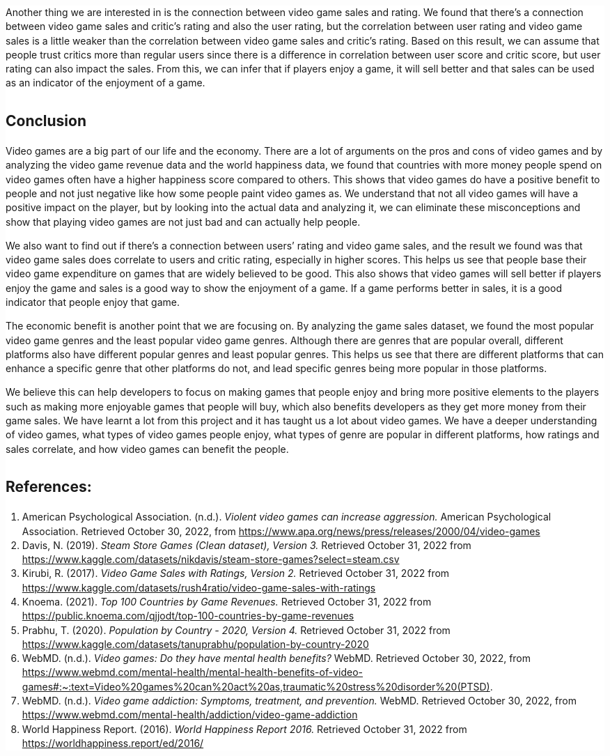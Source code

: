 Another thing we are interested in is the connection between video game sales and rating. We found that there’s a connection between video game sales and critic’s rating and also the user rating, but the correlation between user rating and video game sales is a little weaker than the correlation between video game sales and critic’s rating. Based on this result, we can assume that people trust critics more than regular users since there is a difference in correlation between user score and critic score, but user rating can also impact the sales. From this, we can infer that if players enjoy a game, it will sell better and that sales can be used as an indicator of the enjoyment of a game.

## Conclusion

Video games are a big part of our life and the economy. There are a lot of arguments on the pros and cons of video games and by analyzing the video game revenue data and the world happiness data, we found that countries with more money people spend on video games often have a higher happiness score compared to others. This shows that video games do have a positive benefit to people and not just negative like how some people paint video games as. We understand that not all video games will have a positive impact on the player, but by looking into the actual data and analyzing it, we can eliminate these misconceptions and show that playing video games are not just bad and can actually help people. 

We also want to find out if there’s a connection between users’ rating and video game sales, and the result we found was that video game sales does correlate to users and critic rating, especially in higher scores. This helps us see that people base their video game expenditure on games that are widely believed to be good. This also shows that video games will sell better if players enjoy the game and sales is a good way to show the enjoyment of a game. If a game performs better in sales, it is a good indicator that people enjoy that game.

The economic benefit is another point that we are focusing on. By analyzing the game sales dataset, we found the most popular video game genres and the least popular video game genres. Although there are genres that are popular overall, different platforms also have different popular genres and least popular genres. This helps us see that there are different platforms that can enhance a specific genre that other platforms do not, and lead specific genres being more popular in those platforms. 

We believe this can help developers to focus on making games that people enjoy and bring more positive elements to the players such as making more enjoyable games that people will buy, which also benefits developers as they get more money from their game sales. 
We have learnt a lot from this project and it has taught us a lot about video games. We have a deeper understanding of video games, what types of video games people enjoy, what types of genre are popular in different platforms, how ratings and sales correlate, and how video games can benefit the people.


## References:
1. American Psychological Association. (n.d.). *Violent video games can increase aggression.* American Psychological Association. Retrieved October 30, 2022, from https://www.apa.org/news/press/releases/2000/04/video-games
2. Davis, N. (2019). *Steam Store Games (Clean dataset), Version 3.* Retrieved October 31, 2022 from https://www.kaggle.com/datasets/nikdavis/steam-store-games?select=steam.csv
3. Kirubi, R. (2017). *Video Game Sales with Ratings, Version 2.* Retrieved October 31, 2022 from https://www.kaggle.com/datasets/rush4ratio/video-game-sales-with-ratings
4. Knoema. (2021). *Top 100 Countries by Game Revenues.* Retrieved October 31, 2022 from https://public.knoema.com/qjjodt/top-100-countries-by-game-revenues
5. Prabhu, T. (2020). *Population by Country - 2020, Version 4.* Retrieved October 31, 2022 from https://www.kaggle.com/datasets/tanuprabhu/population-by-country-2020
6. WebMD. (n.d.). *Video games: Do they have mental health benefits?* WebMD. Retrieved October 30, 2022, from https://www.webmd.com/mental-health/mental-health-benefits-of-video-games#:~:text=Video%20games%20can%20act%20as,traumatic%20stress%20disorder%20(PTSD).
7. WebMD. (n.d.). *Video game addiction: Symptoms, treatment, and prevention.* WebMD. Retrieved October 30, 2022, from https://www.webmd.com/mental-health/addiction/video-game-addiction
8. World Happiness Report. (2016). *World Happiness Report 2016.* Retrieved October 31, 2022 from https://worldhappiness.report/ed/2016/
